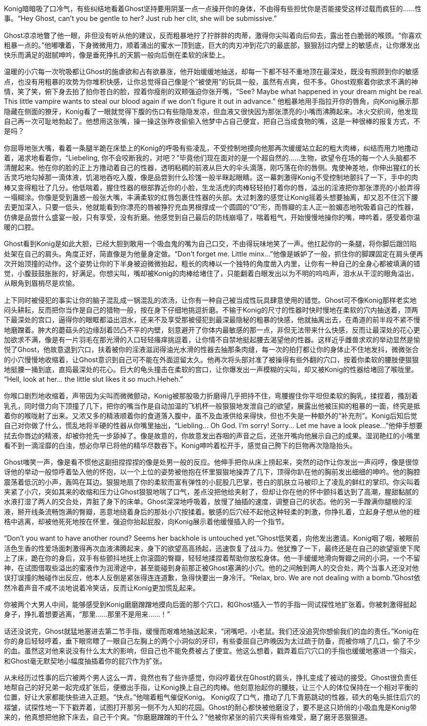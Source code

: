 Konig暗暗吸了口冷气，有些纠结地看着Ghost坚持要用阴茎一点一点操开你的身体，不由得有些担忧你是否能接受这样过载而疯狂的……性事。“Hey Ghost, can’t you be gentle to her? Just rub her clit, she will be submissive.”

Ghost凉凉地瞥了他一眼，非但没有听从他的建议，反而粗暴地拧了拧胖胖的肉蒂，激得你尖叫着向后仰去，露出苍白脆弱的喉颈。“你喜欢粗暴一点的。”他嘟囔着，下身微微用力，顺着涌出的蜜水一顶到底，巨大的肉刃冲到花穴的最底部，狠狠刮过内壁上的敏感点，让你爆发出快乐而满足的甜腻呻吟，像是垂死挣扎的天鹅一般向后倒在柔软的床垫上。

温暖的小穴每一次吮吸都让Ghost的施虐欲和占有欲暴涨，他开始缓缓地抽送，却每一下都不轻不重地顶在最深处，既没有照顾到你的敏感点，也没有用粗暴的攻势为你堆积快感，让你总觉得自己像是个“被使用”的玩具一般，虽然有点爽，但不多。Ghost观察着你欲求不满的神情，笑了笑，俯下身去拍了拍你苍白的脸，捏着你瘦削的双颊强迫你张开嘴，“See? Maybe what happened in your dream might be real. This little vampire wants to steal our blood again if we don’t figure it out in advance.” 他粗暴地用手指拉开你的唇角，向Konig展示那隐藏在侧面的獠牙，Konig看了一眼就觉得下腹的伤口有些隐隐发凉，但血液又很快因为那张漂亮的小嘴而沸腾起来。冰火交织间，他发现自己再一次可耻地勃起了。他想用这张嘴，操一操这张昨夜偷偷入他梦中占自己便宜，把自己当成食物的嘴，这是一种很棒的报复方式，不是吗？

你屈辱地张大嘴，看着一条腿半跪在床垫上的Konig的呼吸有些凌乱，不受控制地摸向他那再次缓缓站立起的粗大肉棒，纠结而用力地撸动着，渴求地看着你，“Liebeling, 你不会咬断我的，对吧？”毕竟他们现在面对的是一个超自然的……生物，欲望令在场的每一个人头脑都不清醒起来。他在你的脸的正上方撸动着自己的性器，透明粘稠的前液从巨大的伞头滴落，刚巧落在你的唇侧。鬼使神差地，你伸出猩红的长舌灵巧地勾掉那一滴体液，饥渴地吞吃入腹，像是品尝到什么珍馐一般半眯起眼睛。这一幕刺激得Konig不受控制地颤抖了一下，手中的肉棒又变得粗壮了几分。他低喘着，握住性器的根部靠近你的小脸，生龙活虎的肉棒轻轻拍打着你的唇，溢出的淫液把你那张漂亮的小脸弄得一塌糊涂。你像是受到蛊惑一般张大嘴，丰满柔软的红唇包裹住性器的头部。太过刺激的感觉让Konig摇着头想要抽离，却又忍不住沉下腰去更加深入，只要一低头，他就能看到你漂亮的唇被狰狞充血男根撑成一个圆圆的“O”形，而唇瓣的主人正一脸媚态地吮吸着自己的性器，仿佛是品尝什么盛宴一般，只有享受，没有折磨。他感觉到自己最后的防线崩塌了，喘着粗气，开始慢慢地操你的嘴，呻吟着，感受着你温暖的口腔。

Ghost看到Konig是如此大胆，已经大胆到敢用一个吸血鬼的嘴为自己口交，不由得玩味地笑了一声。他扛起你的一条腿，将你脚后跟凹陷处架在自己的肩头。角度正好，简直像是为他量身定做。“Don’t forget me. Little minx...”他像是嫉妒了一般，抓住你的脚踝固定在肩头便再次开始顶撞的动作。这个姿势让你的下半身被迫微微抬起，粗长的肉棒以一个独特的角度凿入内里，让你有一种自己的全身心都被填满的错觉，小腹鼓鼓胀胀的，好满足。你想尖叫，嘴却被Konig的肉棒给堵住了，只能翻着白眼发出以为不明的呜呜声，泪水从干涩的眼角溢出，从眼角到眉梢尽是欢愉。

上下同时被侵犯的事实让你的脑子混乱成一锅混乱的浓汤，让你有一种自己被当成性玩具肆意使用的错觉。Ghost可不像Konig那样老实地闷头耕耘，反而把你当作是自己的猎物一般，按在身下仔细地挑逗折磨。不输于Konig的尺寸的性器时快时慢地在柔软的穴内抽送着，顶两下最深处的宫口，逼得你的眼眶都溢出泪水，还来不及享受那被侵犯到最深最隐秘的粗暴的快感，他就抽离出去，在甬道的前半段不紧不慢地磨蹭着。肿大的蘑菇头的边缘刮着凹凸不平的内壁，刻意避开了你体内最敏感的那一点，非但无法带来什么快感，反而让最深处的花心更加欲求不满，像是有一片羽毛在那光滑的入口轻轻瘙痒挑逗着，让你情不自禁地挺起腰去渴望他的性器。这样近乎雌兽求欢的举动显然是愉悦了Ghost，他故意退到穴口，扶着被你的淫液滋润得油光水滑的性器去抽那条肉缝，每一次的拍打都让你的身体止不住地发抖，微微张合的小穴慢慢地收缩着，让Ghost意识到自己可不能在外面逗留太久。他再次将头部对准了被操得有些外翻的穴口，按着你柔软的腰肢便狠狠地挺腰一捅到底，直捣最深处的花心。巨大的龟头撞击在柔软的宫口，让你爆发出一声模糊的尖叫，却又被Konig的性器给堵回了喉咙里。 “Hell, look at her... the little slut likes it so much.Heheh.”

你喉口剧烈地收缩着，声带因为尖叫而微微颤动，Konig被那股吸力折磨得几乎把持不住，弯腰握住你平坦但柔软的胸乳，揉捏着，搔刮着乳孔，同时借力向下顶撞了几下，把你的嘴当作是自动加温的飞机杯一般狠狠地发泄自己的欲望，展露出他被压抑的粗暴的一面，终究是抵着你的喉咙射了出来。又浓又多的精液顺着你的食道落入腹中，虽不及血液供给来得快，但也不失是一种额外的“补充剂”。Konig后知后觉自己对你做了什么，慌乱地将半硬的性器从你嘴里抽出，“Liebling... Oh God. I’m sorry! Sorry... Let me have a look please...”他伸手想要拭去你唇边的精液，却被你抢先一步舔掉了。像是故意的，你故意发出吞咽的声音之后，还张开嘴向他展示自己的成果。湿润艳红的小嘴里看不到一滴淫靡的白浊，想必你早已将他的精华尽数吞下。Konig呻吟着松开手，感觉自己胯下的巨物再次隐隐抬头。

Ghost嗤笑一声，像是看不惯他这副扭捏捏捏的像是处男一般的反应。他伸手把你从床上捞起来，突然的动作让你发出一声闷哼，像是很惊讶他的举动一般惊呼着坠入他的怀抱，以一个上位的姿势被他抱在怀里狠狠地操弄了几下，顶得你趴在他的胸前发出细细的呻吟。他的胸腔震荡着低沉的小声，轰鸣在耳边。狠狠地扇了你的柔软而富有弹性的小屁股几巴掌，苍白的肌肤立马被印上了凌乱的鲜红的掌印。你尖叫着夹紧了小穴，突如其来的收缩和压力让Ghost狠狠地喘了口气，差点没把他给夹射了，但却让你在他的怀中颤抖着达到了高潮，腥甜黏腻的水液打湿了两人的交合处，弄脏了身下的床单。Ghost深深地呼吸着，放慢了抽插的速度，调整自己的状态。他的另一手蹭满你腿根的淫液，掰开线条流畅饱满的臀瓣，恶意地绕着身后的那处小穴按揉着。敏感的后穴经不起他这种轻柔的刺激，你挣扎着，立起身子想从他的桎梏中逃离，却被他死死地按在怀里，强迫你抬起屁股，向Konig展示着他缓慢插入的一个指节。

“Don’t you want to have another round? Seems her backhole is untouched yet.”Ghost低笑着，向他发出邀请。Konig咽了咽，被眼前活色生香的性爱场面刺激得再次血液沸腾起来，身下的欲望高高扬起，迅速恢复了战斗力。他犹豫了一下，最终还是在自己的欲望驱使下爬上了床，跪在你的身后，双手有些颤抖地抚上你滚圆的臀瓣，轻轻地揉捏着帮助你放松身体。他一手缓缓地滑向臀瓣之间的小洞，一个不留神，在试图借取些溢出的蜜液作为润滑途中，甚至能碰到身前那正被Ghost塞满的小穴。他的之间触到两人的交合处，两个当事人还没对他误打误撞的触碰作出反应，他本人反倒是紧张得连连道歉，急得快要出一身冷汗。“Relax, bro. We are not dealing with a bomb.”Ghost依然冷着声音不咸不淡地说着冷笑话，反而让Konig更加慌乱起来。

你被两个大男人中间，能够感受到Konig磨磨蹭蹭地摸向后面的那个穴口，和Ghost插入一节的手指一同试探性地扩张着。你被刺激得挺起身子，挣扎着想要逃离，“那里……那里不是用来……！”

话还没说完，Ghost就猛地塞进去第二节手指，缓慢而艰难地抽送起来，“闭嘴吧，小老鼠。我们还没追究你想偷我们的血的责任。”Konig在你的身后轻轻哼着，垂下眼帘瞟了一眼自己左胸上的两个小洞似的牙印，有些委屈自己昨晚因为太过疏于防备，而被你啃了几口，偷了不少的血。虽然这对他来说没有什么太大的影响，但自己也不能免费被占了便宜。他这么想着，戳弄着后穴穴口的手指也缓缓地塞进一个指尖，和Ghost毫无默契地小幅度抽插着你的屁穴作为扩张。

从未经历过性事的后穴被两个男人这么一弄，竟然也有了些许感觉，你闷哼着伏在Ghost的肩头，挣扎变成了被动的接受。Ghost很负责任地帮自己的好兄弟一起完成扩张后，便撤出手指，让Konig换上自己的肉棒。他刻意抬起你的腰肢，让三个人的体位保持在一个相对平衡的位置，好让大家都能快些进入正题。“快点。”他喘着粗气催促Konig。
Konig叹了口气，撸动了几下青筋跳动的性器，硕大的龟头抵住后穴的褶皱，试探性地一下下戳弄着，试图打开那另一侧不为人知的花园。Ghost的耐心都快被他磨没了，要不是这只娇俏的小吸血鬼是Konig带来的，他真想把他掀下床去，自己干个爽。“你磨磨蹭蹭的干什么？”他被你紧张的前穴夹得有些难受，磨了磨牙恶狠狠道。
